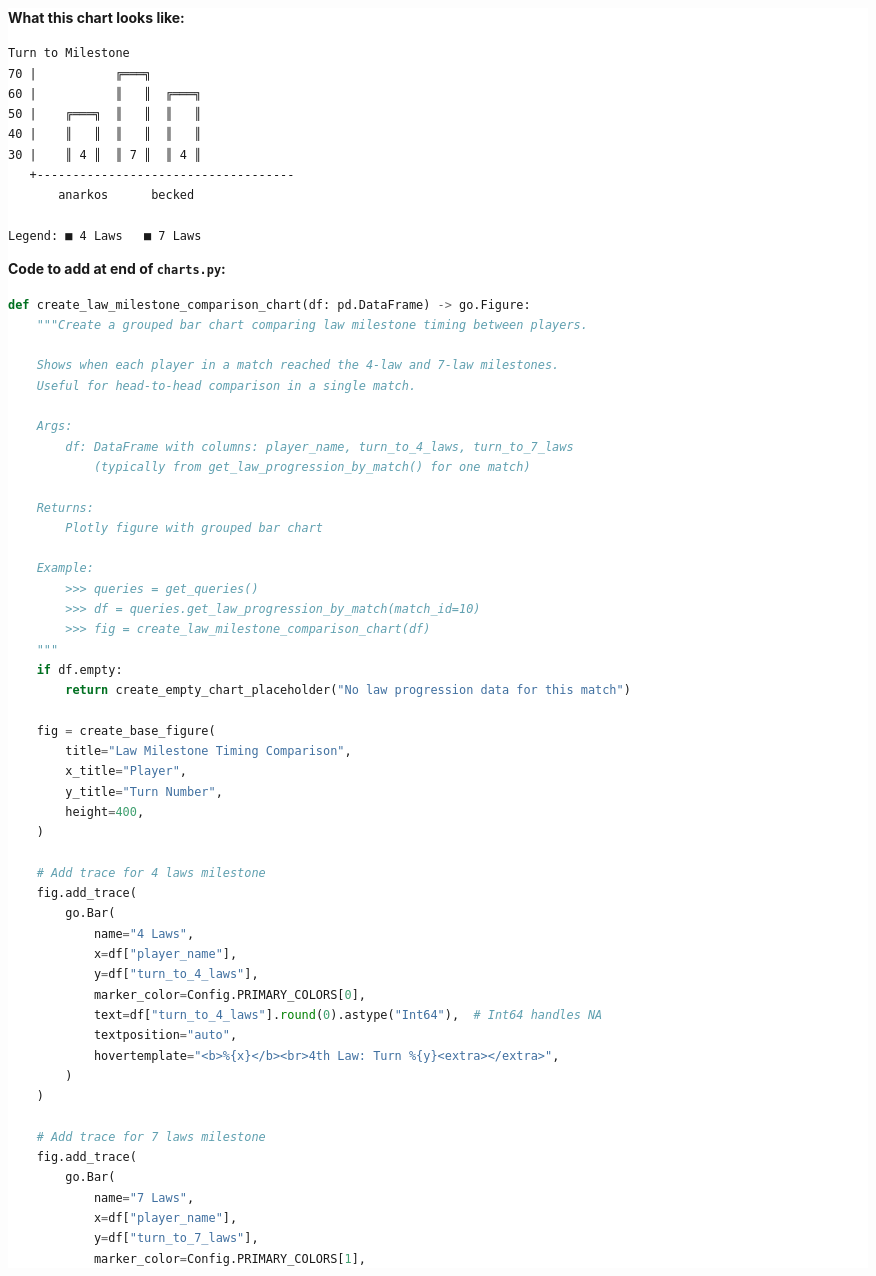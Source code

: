 **What this chart looks like:**
```
Turn to Milestone
70 |           ╔═══╗
60 |           ║   ║  ╔═══╗
50 |    ╔═══╗  ║   ║  ║   ║
40 |    ║   ║  ║   ║  ║   ║
30 |    ║ 4 ║  ║ 7 ║  ║ 4 ║
   +------------------------------------
       anarkos      becked

Legend: ■ 4 Laws   ■ 7 Laws
```

**Code to add at end of `charts.py`:**

```python
def create_law_milestone_comparison_chart(df: pd.DataFrame) -> go.Figure:
    """Create a grouped bar chart comparing law milestone timing between players.

    Shows when each player in a match reached the 4-law and 7-law milestones.
    Useful for head-to-head comparison in a single match.

    Args:
        df: DataFrame with columns: player_name, turn_to_4_laws, turn_to_7_laws
            (typically from get_law_progression_by_match() for one match)

    Returns:
        Plotly figure with grouped bar chart

    Example:
        >>> queries = get_queries()
        >>> df = queries.get_law_progression_by_match(match_id=10)
        >>> fig = create_law_milestone_comparison_chart(df)
    """
    if df.empty:
        return create_empty_chart_placeholder("No law progression data for this match")

    fig = create_base_figure(
        title="Law Milestone Timing Comparison",
        x_title="Player",
        y_title="Turn Number",
        height=400,
    )

    # Add trace for 4 laws milestone
    fig.add_trace(
        go.Bar(
            name="4 Laws",
            x=df["player_name"],
            y=df["turn_to_4_laws"],
            marker_color=Config.PRIMARY_COLORS[0],
            text=df["turn_to_4_laws"].round(0).astype("Int64"),  # Int64 handles NA
            textposition="auto",
            hovertemplate="<b>%{x}</b><br>4th Law: Turn %{y}<extra></extra>",
        )
    )

    # Add trace for 7 laws milestone
    fig.add_trace(
        go.Bar(
            name="7 Laws",
            x=df["player_name"],
            y=df["turn_to_7_laws"],
            marker_color=Config.PRIMARY_COLORS[1],
```